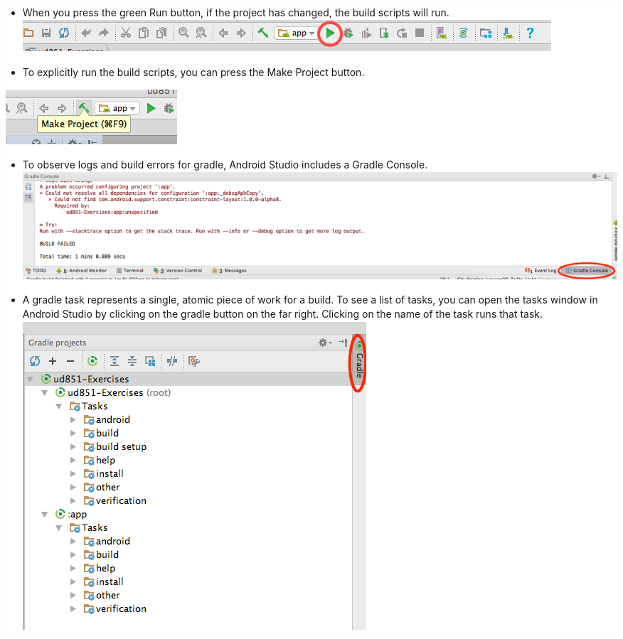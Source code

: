 * When you press the green Run button, if the project has changed, the build scripts will run.
![B](img/gradlerunbutton1.png)

* To explicitly run the build scripts, you can press the Make Project button.

![C](img/screen-shot-2016-11-14-at-8.04.23-pm.png)

* To observe logs and build errors for gradle, Android Studio includes a Gradle Console.
![D](img/gradleconsole.png)

* A gradle task represents a single, atomic piece of work for a build. To see a list of tasks, you can open the tasks window in Android Studio by clicking on the gradle button on the far right. Clicking on the name of the task runs that task.
![E](img/gradletasks.png)
